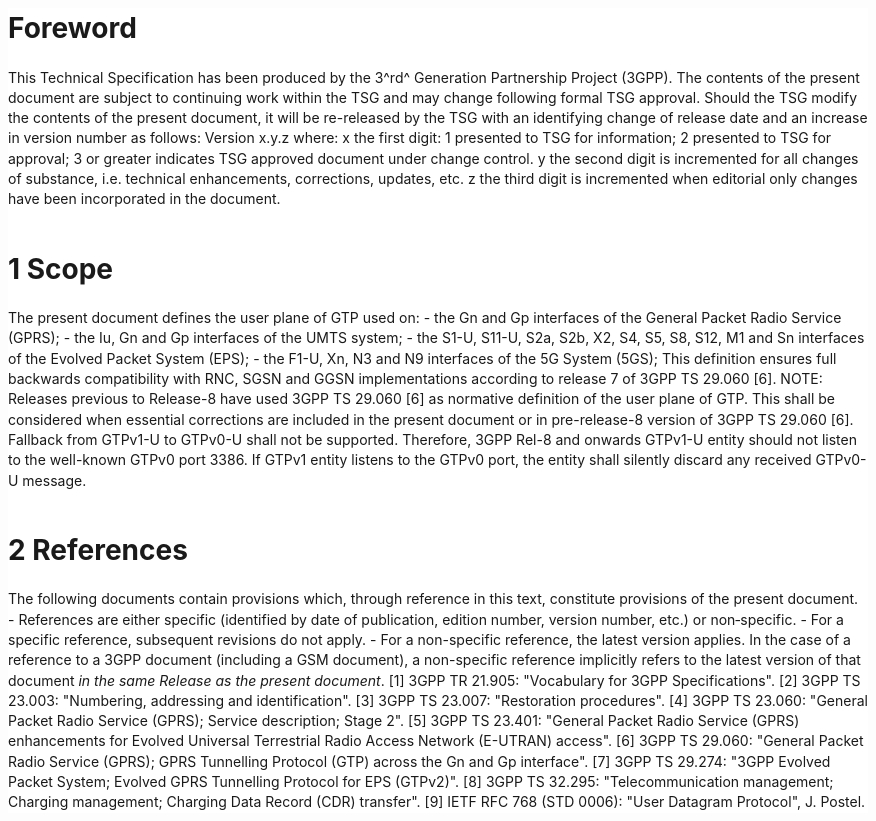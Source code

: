 # Foreword
This Technical Specification has been produced by the 3^rd^ Generation
Partnership Project (3GPP).
The contents of the present document are subject to continuing work within the
TSG and may change following formal TSG approval. Should the TSG modify the
contents of the present document, it will be re-released by the TSG with an
identifying change of release date and an increase in version number as
follows:
Version x.y.z
where:
x the first digit:
1 presented to TSG for information;
2 presented to TSG for approval;
3 or greater indicates TSG approved document under change control.
y the second digit is incremented for all changes of substance, i.e. technical
enhancements, corrections, updates, etc.
z the third digit is incremented when editorial only changes have been
incorporated in the document.
# 1 Scope
The present document defines the user plane of GTP used on:
\- the Gn and Gp interfaces of the General Packet Radio Service (GPRS);
\- the Iu, Gn and Gp interfaces of the UMTS system;
\- the S1-U, S11-U, S2a, S2b, X2, S4, S5, S8, S12, M1 and Sn interfaces of the
Evolved Packet System (EPS);
\- the F1-U, Xn, N3 and N9 interfaces of the 5G System (5GS);
This definition ensures full backwards compatibility with RNC, SGSN and GGSN
implementations according to release 7 of 3GPP TS 29.060 [6].
NOTE: Releases previous to Release-8 have used 3GPP TS 29.060 [6] as normative
definition of the user plane of GTP. This shall be considered when essential
corrections are included in the present document or in pre-release-8 version
of 3GPP TS 29.060 [6].
Fallback from GTPv1-U to GTPv0-U shall not be supported. Therefore, 3GPP Rel-8
and onwards GTPv1-U entity should not listen to the well-known GTPv0 port
3386. If GTPv1 entity listens to the GTPv0 port, the entity shall silently
discard any received GTPv0-U message.
# 2 References
The following documents contain provisions which, through reference in this
text, constitute provisions of the present document.
\- References are either specific (identified by date of publication, edition
number, version number, etc.) or non‑specific.
\- For a specific reference, subsequent revisions do not apply.
\- For a non-specific reference, the latest version applies. In the case of a
reference to a 3GPP document (including a GSM document), a non-specific
reference implicitly refers to the latest version of that document _in the
same Release as the present document_.
[1] 3GPP TR 21.905: \"Vocabulary for 3GPP Specifications\".
[2] 3GPP TS 23.003: \"Numbering, addressing and identification\".
[3] 3GPP TS 23.007: \"Restoration procedures\".
[4] 3GPP TS 23.060: \"General Packet Radio Service (GPRS); Service
description; Stage 2\".
[5] 3GPP TS 23.401: \"General Packet Radio Service (GPRS) enhancements for
Evolved Universal Terrestrial Radio Access Network (E-UTRAN) access\".
[6] 3GPP TS 29.060: \"General Packet Radio Service (GPRS); GPRS Tunnelling
Protocol (GTP) across the Gn and Gp interface\".
[7] 3GPP TS 29.274: \"3GPP Evolved Packet System; Evolved GPRS Tunnelling
Protocol for EPS (GTPv2)\".
[8] 3GPP TS 32.295: \"Telecommunication management; Charging management;
Charging Data Record (CDR) transfer\".
[9] IETF RFC 768 (STD 0006): \"User Datagram Protocol\", J. Postel.